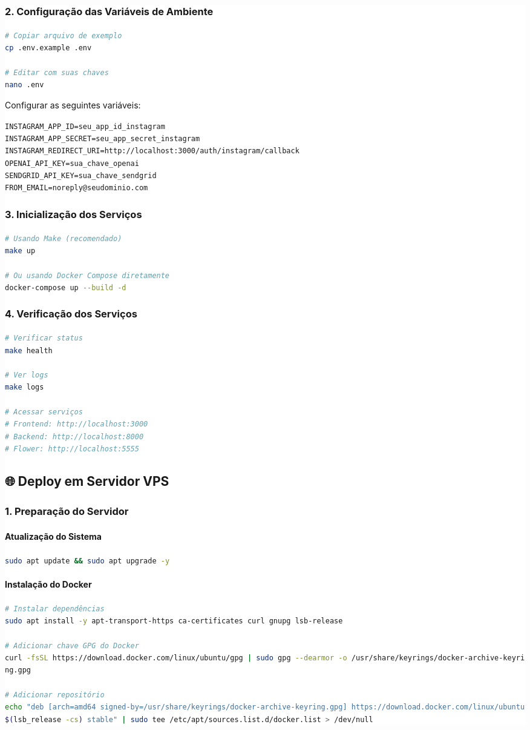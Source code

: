 ### 2. Configuração das Variáveis de Ambiente
```bash
# Copiar arquivo de exemplo
cp .env.example .env

# Editar com suas chaves
nano .env
```

Configurar as seguintes variáveis:
```env
INSTAGRAM_APP_ID=seu_app_id_instagram
INSTAGRAM_APP_SECRET=seu_app_secret_instagram
INSTAGRAM_REDIRECT_URI=http://localhost:3000/auth/instagram/callback
OPENAI_API_KEY=sua_chave_openai
SENDGRID_API_KEY=sua_chave_sendgrid
FROM_EMAIL=noreply@seudominio.com
```

### 3. Inicialização dos Serviços
```bash
# Usando Make (recomendado)
make up

# Ou usando Docker Compose diretamente
docker-compose up --build -d
```

### 4. Verificação dos Serviços
```bash
# Verificar status
make health

# Ver logs
make logs

# Acessar serviços
# Frontend: http://localhost:3000
# Backend: http://localhost:8000
# Flower: http://localhost:5555
```

## 🌐 Deploy em Servidor VPS

### 1. Preparação do Servidor

#### Atualização do Sistema
```bash
sudo apt update && sudo apt upgrade -y
```

#### Instalação do Docker
```bash
# Instalar dependências
sudo apt install -y apt-transport-https ca-certificates curl gnupg lsb-release

# Adicionar chave GPG do Docker
curl -fsSL https://download.docker.com/linux/ubuntu/gpg | sudo gpg --dearmor -o /usr/share/keyrings/docker-archive-keyring.gpg

# Adicionar repositório
echo "deb [arch=amd64 signed-by=/usr/share/keyrings/docker-archive-keyring.gpg] https://download.docker.com/linux/ubuntu $(lsb_release -cs) stable" | sudo tee /etc/apt/sources.list.d/docker.list > /dev/null
```